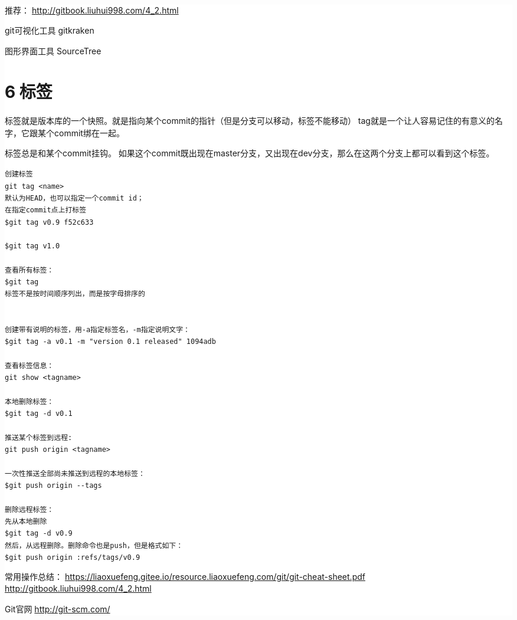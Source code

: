 推荐：
http://gitbook.liuhui998.com/4_2.html

git可视化工具
gitkraken

图形界面工具
SourceTree


# 6 标签

标签就是版本库的一个快照。就是指向某个commit的指针（但是分支可以移动，标签不能移动）
tag就是一个让人容易记住的有意义的名字，它跟某个commit绑在一起。

标签总是和某个commit挂钩。
如果这个commit既出现在master分支，又出现在dev分支，那么在这两个分支上都可以看到这个标签。

```
创建标签
git tag <name>
默认为HEAD，也可以指定一个commit id；
在指定commit点上打标签
$git tag v0.9 f52c633

$git tag v1.0

查看所有标签：
$git tag
标签不是按时间顺序列出，而是按字母排序的


创建带有说明的标签，用-a指定标签名，-m指定说明文字：
$git tag -a v0.1 -m "version 0.1 released" 1094adb

查看标签信息：
git show <tagname>

本地删除标签：
$git tag -d v0.1

推送某个标签到远程:
git push origin <tagname>

一次性推送全部尚未推送到远程的本地标签：
$git push origin --tags

删除远程标签：
先从本地删除
$git tag -d v0.9
然后，从远程删除。删除命令也是push，但是格式如下：
$git push origin :refs/tags/v0.9

```

常用操作总结：
https://liaoxuefeng.gitee.io/resource.liaoxuefeng.com/git/git-cheat-sheet.pdf
http://gitbook.liuhui998.com/4_2.html

Git官网
http://git-scm.com/